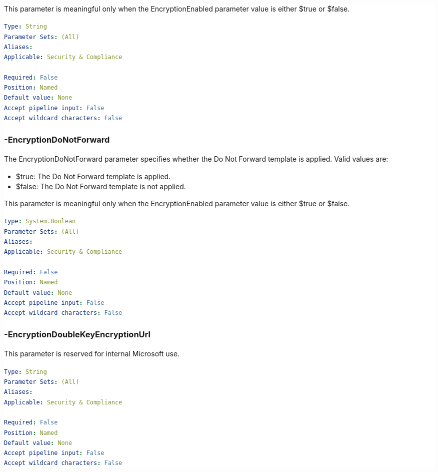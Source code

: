 This parameter is meaningful only when the EncryptionEnabled parameter value is either $true or $false.

```yaml
Type: String
Parameter Sets: (All)
Aliases:
Applicable: Security & Compliance

Required: False
Position: Named
Default value: None
Accept pipeline input: False
Accept wildcard characters: False
```

### -EncryptionDoNotForward
The EncryptionDoNotForward parameter specifies whether the Do Not Forward template is applied. Valid values are:

- $true: The Do Not Forward template is applied.
- $false: The Do Not Forward template is not applied.

This parameter is meaningful only when the EncryptionEnabled parameter value is either $true or $false.

```yaml
Type: System.Boolean
Parameter Sets: (All)
Aliases:
Applicable: Security & Compliance

Required: False
Position: Named
Default value: None
Accept pipeline input: False
Accept wildcard characters: False
```

### -EncryptionDoubleKeyEncryptionUrl
This parameter is reserved for internal Microsoft use.

```yaml
Type: String
Parameter Sets: (All)
Aliases:
Applicable: Security & Compliance

Required: False
Position: Named
Default value: None
Accept pipeline input: False
Accept wildcard characters: False
```
